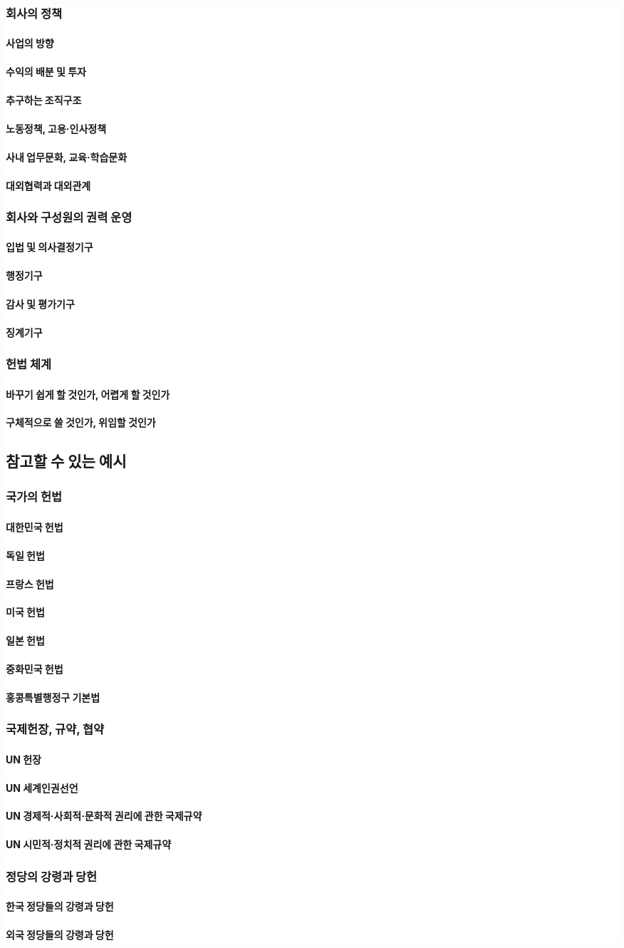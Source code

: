 ### 회사의 정책
#### 사업의 방향
#### 수익의 배분 및 투자
#### 추구하는 조직구조
#### 노동정책, 고용·인사정책
#### 사내 업무문화, 교육·학습문화
#### 대외협력과 대외관계

### 회사와 구성원의 권력 운영
#### 입법 및 의사결정기구
#### 행정기구
#### 감사 및 평가기구
#### 징계기구

### 헌법 체계
#### 바꾸기 쉽게 할 것인가, 어렵게 할 것인가
#### 구체적으로 쓸 것인가, 위임할 것인가





## 참고할 수 있는 예시

### 국가의 헌법
#### 대한민국 헌법
#### 독일 헌법
#### 프랑스 헌법
#### 미국 헌법
#### 일본 헌법
#### 중화민국 헌법
#### 홍콩특별행정구 기본법

### 국제헌장, 규약, 협약
#### UN 헌장
#### UN 세계인권선언
#### UN 경제적·사회적·문화적 권리에 관한 국제규약
#### UN 시민적·정치적 권리에 관한 국제규약

### 정당의 강령과 당헌
#### 한국 정당들의 강령과 당헌
#### 외국 정당들의 강령과 당헌

